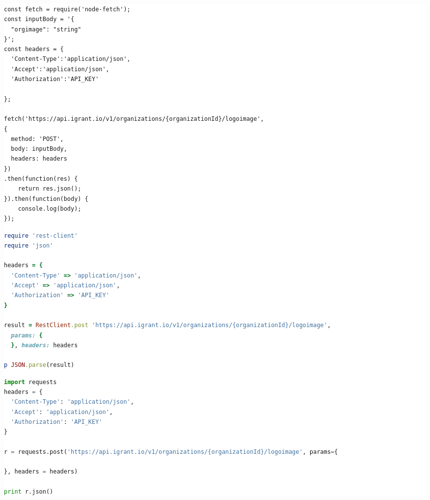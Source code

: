 ```javascript--nodejs
const fetch = require('node-fetch');
const inputBody = '{
  "orgimage": "string"
}';
const headers = {
  'Content-Type':'application/json',
  'Accept':'application/json',
  'Authorization':'API_KEY'

};

fetch('https://api.igrant.io/v1/organizations/{organizationId}/logoimage',
{
  method: 'POST',
  body: inputBody,
  headers: headers
})
.then(function(res) {
    return res.json();
}).then(function(body) {
    console.log(body);
});

```

```ruby
require 'rest-client'
require 'json'

headers = {
  'Content-Type' => 'application/json',
  'Accept' => 'application/json',
  'Authorization' => 'API_KEY'
}

result = RestClient.post 'https://api.igrant.io/v1/organizations/{organizationId}/logoimage',
  params: {
  }, headers: headers

p JSON.parse(result)

```

```python
import requests
headers = {
  'Content-Type': 'application/json',
  'Accept': 'application/json',
  'Authorization': 'API_KEY'
}

r = requests.post('https://api.igrant.io/v1/organizations/{organizationId}/logoimage', params={

}, headers = headers)

print r.json()

```
